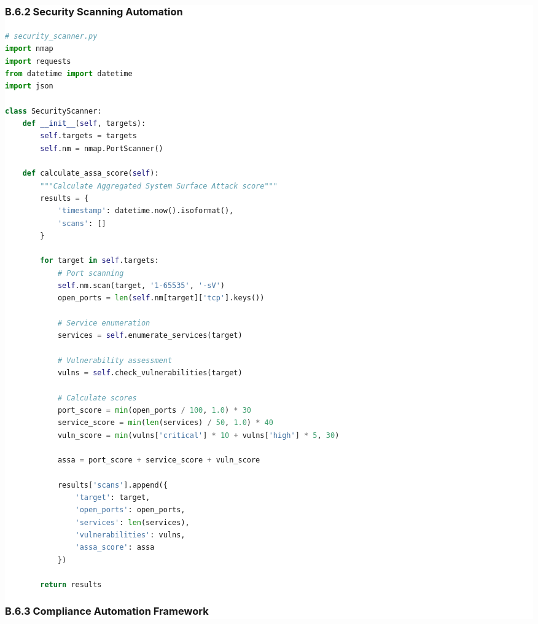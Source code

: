 ### B.6.2 Security Scanning Automation

```python
# security_scanner.py
import nmap
import requests
from datetime import datetime
import json

class SecurityScanner:
    def __init__(self, targets):
        self.targets = targets
        self.nm = nmap.PortScanner()
        
    def calculate_assa_score(self):
        """Calculate Aggregated System Surface Attack score"""
        results = {
            'timestamp': datetime.now().isoformat(),
            'scans': []
        }
        
        for target in self.targets:
            # Port scanning
            self.nm.scan(target, '1-65535', '-sV')
            open_ports = len(self.nm[target]['tcp'].keys())
            
            # Service enumeration
            services = self.enumerate_services(target)
            
            # Vulnerability assessment
            vulns = self.check_vulnerabilities(target)
            
            # Calculate scores
            port_score = min(open_ports / 100, 1.0) * 30
            service_score = min(len(services) / 50, 1.0) * 40
            vuln_score = min(vulns['critical'] * 10 + vulns['high'] * 5, 30)
            
            assa = port_score + service_score + vuln_score
            
            results['scans'].append({
                'target': target,
                'open_ports': open_ports,
                'services': len(services),
                'vulnerabilities': vulns,
                'assa_score': assa
            })
            
        return results
```

### B.6.3 Compliance Automation Framework
